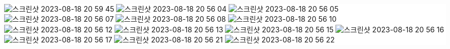 <img width="1262" alt="스크린샷 2023-08-18 20 59 45" src="https://github.com/youKeon/Algorithm_Java/assets/96862049/15dc6999-7a22-460c-8793-ac9b97229d4e">
<img width="1262" alt="스크린샷 2023-08-18 20 56 04" src="https://github.com/youKeon/Algorithm_Java/assets/96862049/4c4ebdd7-9f35-403c-b6e8-f3e916766c7d">
<img width="1262" alt="스크린샷 2023-08-18 20 56 05" src="https://github.com/youKeon/Algorithm_Java/assets/96862049/f2cd6f75-5cf3-4486-9f5d-d39193becea6">
<img width="1262" alt="스크린샷 2023-08-18 20 56 07" src="https://github.com/youKeon/Algorithm_Java/assets/96862049/f6d1cb5e-b8f0-4695-9b72-90bcd16f11d8">
<img width="1262" alt="스크린샷 2023-08-18 20 56 08" src="https://github.com/youKeon/Algorithm_Java/assets/96862049/9cfd96d9-04f3-46ed-b603-6bcc4be2b146">
<img width="1262" alt="스크린샷 2023-08-18 20 56 10" src="https://github.com/youKeon/Algorithm_Java/assets/96862049/a6ac0f12-e511-4823-af62-a324fac8ca59">
<img width="1262" alt="스크린샷 2023-08-18 20 56 12" src="https://github.com/youKeon/Algorithm_Java/assets/96862049/6a1651f4-01a6-4694-9769-5431800d799a">
<img width="1262" alt="스크린샷 2023-08-18 20 56 13" src="https://github.com/youKeon/Algorithm_Java/assets/96862049/0cfb2fb2-166a-431a-a585-72ada652be49">
<img width="1262" alt="스크린샷 2023-08-18 20 56 15" src="https://github.com/youKeon/Algorithm_Java/assets/96862049/504968bd-e1f2-48b0-9bba-1527b8267272">
<img width="1262" alt="스크린샷 2023-08-18 20 56 16" src="https://github.com/youKeon/Algorithm_Java/assets/96862049/cb61f70e-3da7-46a1-83d4-4231fd0b34f9">
<img width="1262" alt="스크린샷 2023-08-18 20 56 17" src="https://github.com/youKeon/Algorithm_Java/assets/96862049/fe01cd5e-6e35-4ce0-afe8-ddf588f0c44e">
<img width="1262" alt="스크린샷 2023-08-18 20 56 21" src="https://github.com/youKeon/Algorithm_Java/assets/96862049/3b35d7e5-b79e-4ffb-9a78-a5a35ece2c8b">
<img width="1262" alt="스크린샷 2023-08-18 20 56 22" src="https://github.com/youKeon/Algorithm_Java/assets/96862049/9a3749c1-ab50-4c9e-9a3f-09c50a2ba6c7">
